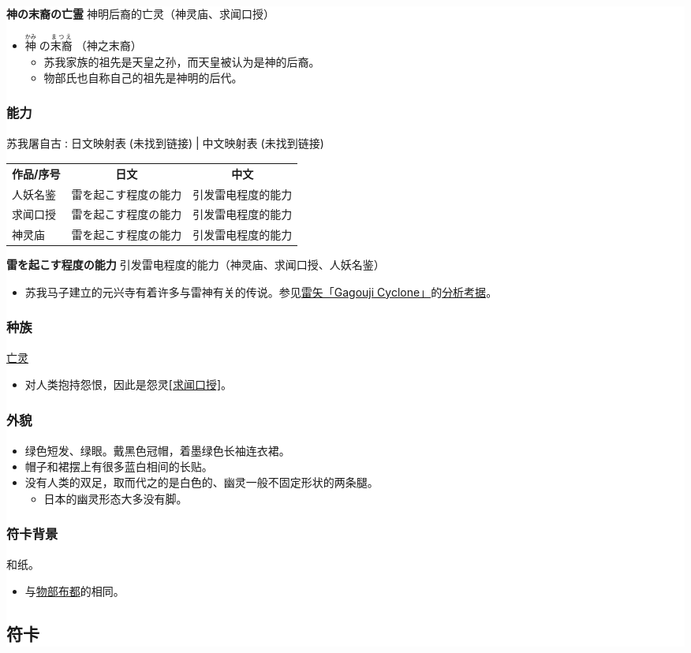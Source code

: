 
  
 **神の末裔の亡霊**  神明后裔的亡灵（神灵庙、求闻口授）
  

- <ruby lang="ja"><rb>神</rb><rp> (</rp><rt>かみ</rt><rp>) </rp></ruby>
の<ruby lang="ja"><rb>末裔</rb><rp> (</rp><rt>まつえ</rt><rp>) </rp></ruby>
（神之末裔）
  - 苏我家族的祖先是天皇之孙，而天皇被认为是神的后裔。
  - 物部氏也自称自己的祖先是神明的后代。



### 能力
苏我屠自古
: 日文映射表 (未找到链接) | 中文映射表 (未找到链接)


<table><tbody><tr><th align="center">作品/序号</th><th align="center">日文</th><th align="center">中文</th></tr><tr><td>人妖名鉴</td><td>雷を起こす程度の能力</td><td>引发雷电程度的能力</td></tr><tr><td>求闻口授</td><td>雷を起こす程度の能力</td><td>引发雷电程度的能力</td></tr><tr><td>神灵庙</td><td>雷を起こす程度の能力</td><td>引发雷电程度的能力</td></tr>
</tbody></table>


  
 **雷を起こす程度の能力**  引发雷电程度的能力（神灵庙、求闻口授、人妖名鉴）
  

- 苏我马子建立的元兴寺有着许多与雷神有关的传说。参见[雷矢「Gagouji Cyclone」](./雷矢「Gagouji_Cyclone」.md)的[分析考据](./Gagouji_Cyclone-分析与考据.md)。


### 种族
  
[亡灵](./亡灵.md)
  

- 对人类抱持怨恨，因此是怨灵[&#91;求闻口授&#93;](./东方求闻口授-苏我屠自古.md)。


### 外貌
  
[](./文件-苏我屠自古（神灵庙立绘）.png.md)
  

- 绿色短发、绿眼。戴黑色冠帽，着墨绿色长袖连衣裙。
- 帽子和裙摆上有很多蓝白相间的长贴。
- 没有人类的双足，取而代之的是白色的、幽灵一般不固定形状的两条腿。
  - 日本的幽灵形态大多没有脚。



### 符卡背景
  
和纸。
  

- 与[物部布都](./物部布都.md)的相同。


## 符卡
